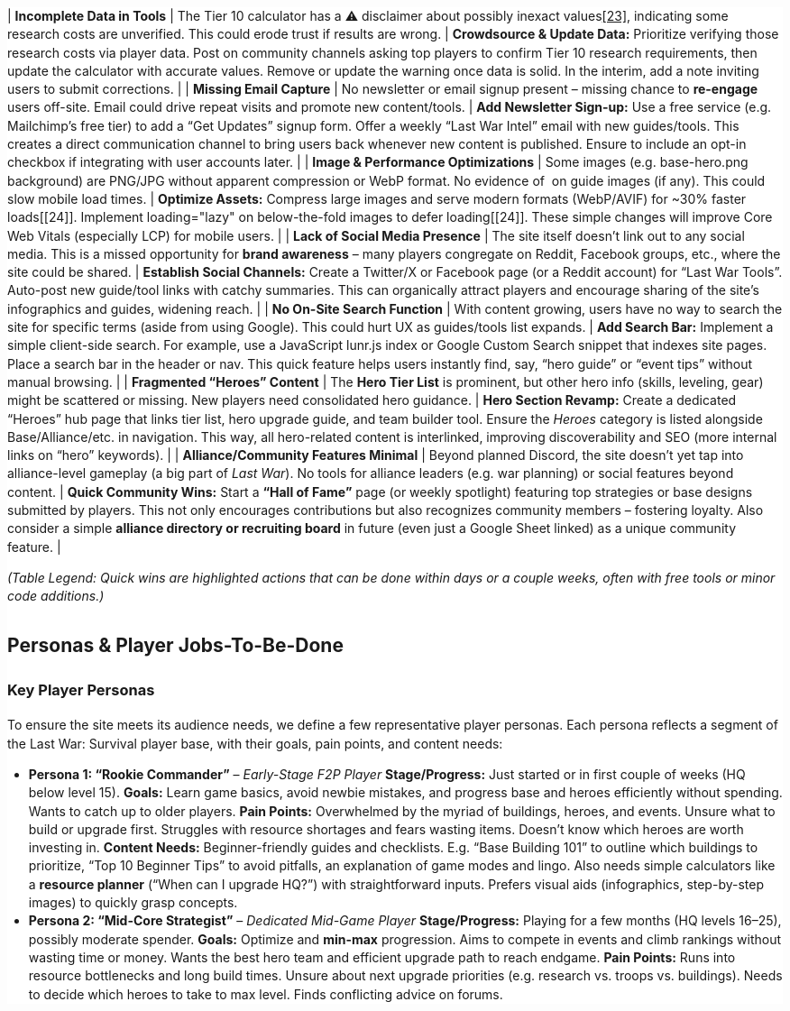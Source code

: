 | **Incomplete Data in Tools** | The Tier 10 calculator has a ⚠️ disclaimer about possibly inexact values[[23]](https://github.com/cortega26/LastWar/blob/f2e814dfcbda0372e0987dbf5bbd9438c5934c45/pages/T10-calculator.html#L42-L46), indicating some research costs are unverified. This could erode trust if results are wrong. | **Crowdsource & Update Data:** Prioritize verifying those research costs via player data. Post on community channels asking top players to confirm Tier 10 research requirements, then update the calculator with accurate values. Remove or update the warning once data is solid. In the interim, add a note inviting users to submit corrections. |
| **Missing Email Capture** | No newsletter or email signup present – missing chance to **re-engage** users off-site. Email could drive repeat visits and promote new content/tools. | **Add Newsletter Sign-up:** Use a free service (e.g. Mailchimp’s free tier) to add a “Get Updates” signup form. Offer a weekly “Last War Intel” email with new guides/tools. This creates a direct communication channel to bring users back whenever new content is published. Ensure to include an opt-in checkbox if integrating with user accounts later. |
| **Image & Performance Optimizations** | Some images (e.g. base-hero.png background) are PNG/JPG without apparent compression or WebP format. No evidence of <img loading="lazy"> on guide images (if any). This could slow mobile load times. | **Optimize Assets:** Compress large images and serve modern formats (WebP/AVIF) for ~30% faster loads[[24]]. Implement loading="lazy" on below-the-fold images to defer loading[[24]]. These simple changes will improve Core Web Vitals (especially LCP) for mobile users. |
| **Lack of Social Media Presence** | The site itself doesn’t link out to any social media. This is a missed opportunity for **brand awareness** – many players congregate on Reddit, Facebook groups, etc., where the site could be shared. | **Establish Social Channels:** Create a Twitter/X or Facebook page (or a Reddit account) for “Last War Tools”. Auto-post new guide/tool links with catchy summaries. This can organically attract players and encourage sharing of the site’s infographics and guides, widening reach. |
| **No On-Site Search Function** | With content growing, users have no way to search the site for specific terms (aside from using Google). This could hurt UX as guides/tools list expands. | **Add Search Bar:** Implement a simple client-side search. For example, use a JavaScript lunr.js index or Google Custom Search snippet that indexes site pages. Place a search bar in the header or nav. This quick feature helps users instantly find, say, “hero guide” or “event tips” without manual browsing. |
| **Fragmented “Heroes” Content** | The **Hero Tier List** is prominent, but other hero info (skills, leveling, gear) might be scattered or missing. New players need consolidated hero guidance. | **Hero Section Revamp:** Create a dedicated “Heroes” hub page that links tier list, hero upgrade guide, and team builder tool. Ensure the *Heroes* category is listed alongside Base/Alliance/etc. in navigation. This way, all hero-related content is interlinked, improving discoverability and SEO (more internal links on “hero” keywords). |
| **Alliance/Community Features Minimal** | Beyond planned Discord, the site doesn’t yet tap into alliance-level gameplay (a big part of *Last War*). No tools for alliance leaders (e.g. war planning) or social features beyond content. | **Quick Community Wins:** Start a **“Hall of Fame”** page (or weekly spotlight) featuring top strategies or base designs submitted by players. This not only encourages contributions but also recognizes community members – fostering loyalty. Also consider a simple **alliance directory or recruiting board** in future (even just a Google Sheet linked) as a unique community feature. |

*(Table Legend: Quick wins are highlighted actions that can be done within days or a couple weeks, often with free tools or minor code additions.)*
## Personas & Player Jobs-To-Be-Done
### Key Player Personas
To ensure the site meets its audience needs, we define a few representative player personas. Each persona reflects a segment of the Last War: Survival player base, with their goals, pain points, and content needs:
- **Persona 1: “Rookie Commander”** – *Early-Stage F2P Player*
**Stage/Progress:** Just started or in first couple of weeks (HQ below level 15).
**Goals:** Learn game basics, avoid newbie mistakes, and progress base and heroes efficiently without spending. Wants to catch up to older players.
**Pain Points:** Overwhelmed by the myriad of buildings, heroes, and events. Unsure what to build or upgrade first. Struggles with resource shortages and fears wasting items. Doesn’t know which heroes are worth investing in.
**Content Needs:** Beginner-friendly guides and checklists. E.g. “Base Building 101” to outline which buildings to prioritize, “Top 10 Beginner Tips” to avoid pitfalls, an explanation of game modes and lingo. Also needs simple calculators like a **resource planner** (“When can I upgrade HQ?”) with straightforward inputs. Prefers visual aids (infographics, step-by-step images) to quickly grasp concepts.
- **Persona 2: “Mid-Core Strategist”** – *Dedicated Mid-Game Player*
**Stage/Progress:** Playing for a few months (HQ levels 16–25), possibly moderate spender.
**Goals:** Optimize and **min-max** progression. Aims to compete in events and climb rankings without wasting time or money. Wants the best hero team and efficient upgrade path to reach endgame.
**Pain Points:** Runs into resource bottlenecks and long build times. Unsure about next upgrade priorities (e.g. research vs. troops vs. buildings). Needs to decide which heroes to take to max level. Finds conflicting advice on forums.
